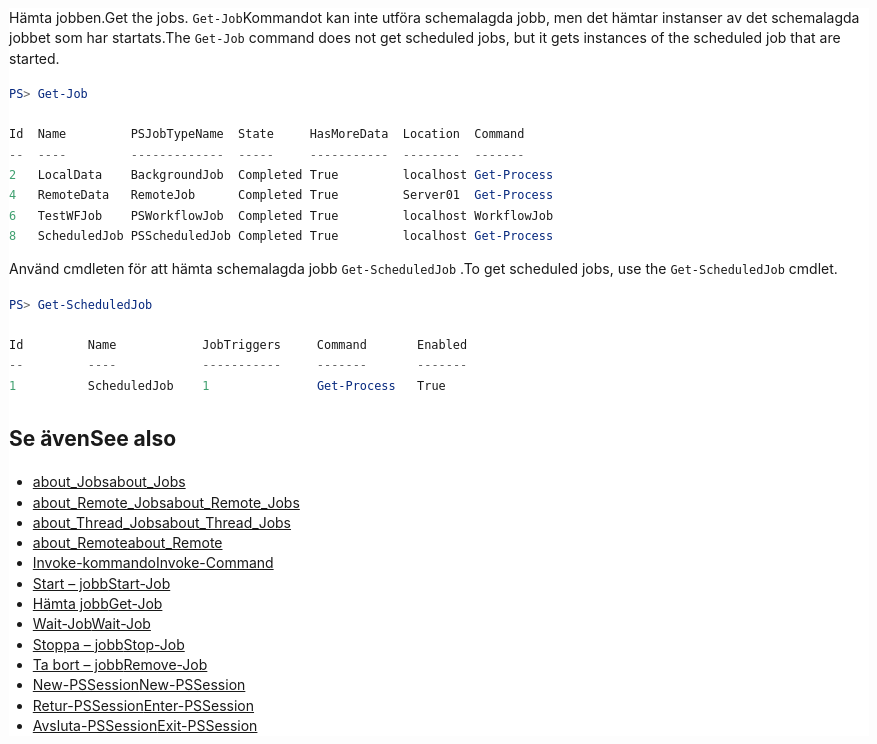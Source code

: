 <span data-ttu-id="d6b5c-221">Hämta jobben.</span><span class="sxs-lookup"><span data-stu-id="d6b5c-221">Get the jobs.</span></span> <span data-ttu-id="d6b5c-222">`Get-Job`Kommandot kan inte utföra schemalagda jobb, men det hämtar instanser av det schemalagda jobbet som har startats.</span><span class="sxs-lookup"><span data-stu-id="d6b5c-222">The `Get-Job` command does not get scheduled jobs, but it gets instances of the scheduled job that are started.</span></span>

```powershell
PS> Get-Job

Id  Name         PSJobTypeName  State     HasMoreData  Location  Command
--  ----         -------------  -----     -----------  --------  -------
2   LocalData    BackgroundJob  Completed True         localhost Get-Process
4   RemoteData   RemoteJob      Completed True         Server01  Get-Process
6   TestWFJob    PSWorkflowJob  Completed True         localhost WorkflowJob
8   ScheduledJob PSScheduledJob Completed True         localhost Get-Process
```

<span data-ttu-id="d6b5c-223">Använd cmdleten för att hämta schemalagda jobb `Get-ScheduledJob` .</span><span class="sxs-lookup"><span data-stu-id="d6b5c-223">To get scheduled jobs, use the `Get-ScheduledJob` cmdlet.</span></span>

```powershell
PS> Get-ScheduledJob

Id         Name            JobTriggers     Command       Enabled
--         ----            -----------     -------       -------
1          ScheduledJob    1               Get-Process   True
```

## <a name="see-also"></a><span data-ttu-id="d6b5c-224">Se även</span><span class="sxs-lookup"><span data-stu-id="d6b5c-224">See also</span></span>

- [<span data-ttu-id="d6b5c-225">about_Jobs</span><span class="sxs-lookup"><span data-stu-id="d6b5c-225">about_Jobs</span></span>](about_Jobs.md)
- [<span data-ttu-id="d6b5c-226">about_Remote_Jobs</span><span class="sxs-lookup"><span data-stu-id="d6b5c-226">about_Remote_Jobs</span></span>](about_Remote_Jobs.md)
- [<span data-ttu-id="d6b5c-227">about_Thread_Jobs</span><span class="sxs-lookup"><span data-stu-id="d6b5c-227">about_Thread_Jobs</span></span>](about_Thread_Jobs.md)
- [<span data-ttu-id="d6b5c-228">about_Remote</span><span class="sxs-lookup"><span data-stu-id="d6b5c-228">about_Remote</span></span>](about_Remote.md)
- [<span data-ttu-id="d6b5c-229">Invoke-kommando</span><span class="sxs-lookup"><span data-stu-id="d6b5c-229">Invoke-Command</span></span>](xref:Microsoft.PowerShell.Core.Invoke-Command)
- [<span data-ttu-id="d6b5c-230">Start – jobb</span><span class="sxs-lookup"><span data-stu-id="d6b5c-230">Start-Job</span></span>](xref:Microsoft.PowerShell.Core.Start-Job)
- [<span data-ttu-id="d6b5c-231">Hämta jobb</span><span class="sxs-lookup"><span data-stu-id="d6b5c-231">Get-Job</span></span>](xref:Microsoft.PowerShell.Core.Get-Job)
- [<span data-ttu-id="d6b5c-232">Wait-Job</span><span class="sxs-lookup"><span data-stu-id="d6b5c-232">Wait-Job</span></span>](xref:Microsoft.PowerShell.Core.Wait-Job)
- [<span data-ttu-id="d6b5c-233">Stoppa – jobb</span><span class="sxs-lookup"><span data-stu-id="d6b5c-233">Stop-Job</span></span>](xref:Microsoft.PowerShell.Core.Stop-Job)
- [<span data-ttu-id="d6b5c-234">Ta bort – jobb</span><span class="sxs-lookup"><span data-stu-id="d6b5c-234">Remove-Job</span></span>](xref:Microsoft.PowerShell.Core.Remove-Job)
- [<span data-ttu-id="d6b5c-235">New-PSSession</span><span class="sxs-lookup"><span data-stu-id="d6b5c-235">New-PSSession</span></span>](xref:Microsoft.PowerShell.Core.New-PSSession)
- [<span data-ttu-id="d6b5c-236">Retur-PSSession</span><span class="sxs-lookup"><span data-stu-id="d6b5c-236">Enter-PSSession</span></span>](xref:Microsoft.PowerShell.Core.Enter-PSSession)
- [<span data-ttu-id="d6b5c-237">Avsluta-PSSession</span><span class="sxs-lookup"><span data-stu-id="d6b5c-237">Exit-PSSession</span></span>](xref:Microsoft.PowerShell.Core.Exit-PSSession)

